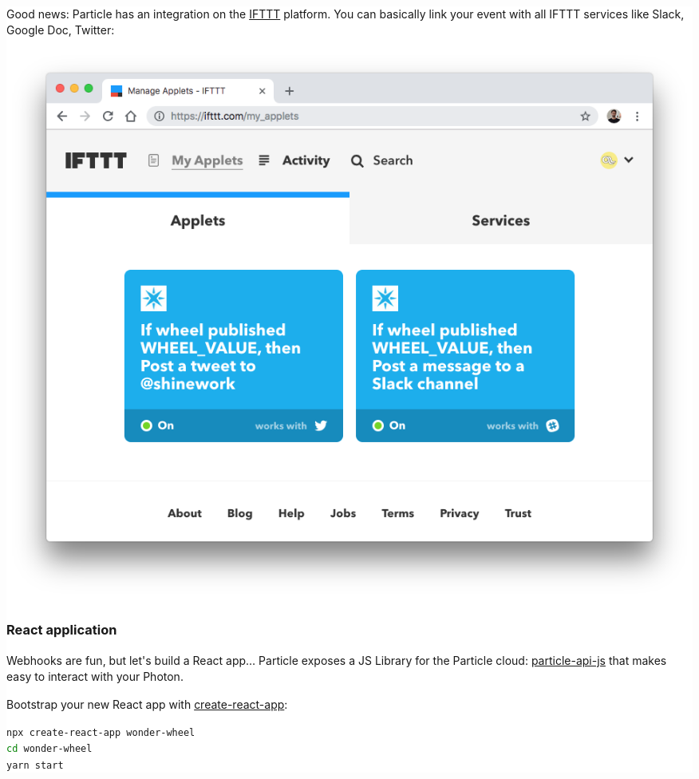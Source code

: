 Good news: Particle has an integration on the [IFTTT](https://ifttt.com) platform. You can basically link your event with all IFTTT services like Slack, Google Doc, Twitter:

![IFTTT Console](doc/assets/ifttt-browser.png)

### React application

Webhooks are fun, but let's build a React app… Particle exposes a JS Library for the Particle cloud: [particle-api-js](https://github.com/particle-iot/particle-api-js) that makes easy to interact with your Photon.

Bootstrap your new React app with [create-react-app](https://github.com/facebook/create-react-app):

```bash
npx create-react-app wonder-wheel
cd wonder-wheel
yarn start
```
